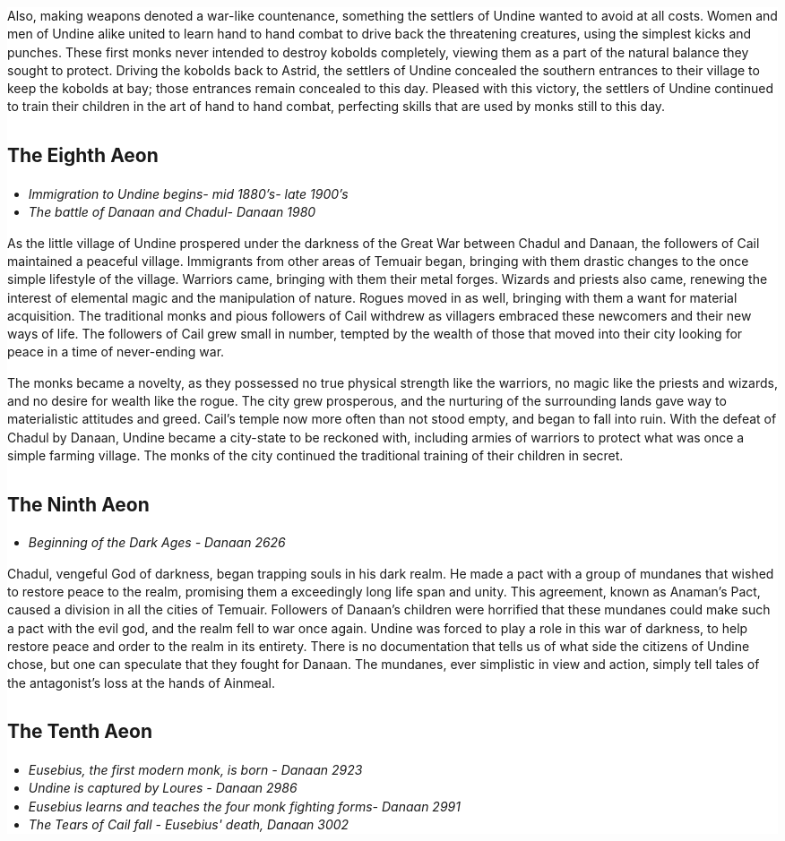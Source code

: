 Also, making weapons denoted a war-like countenance, something the settlers of Undine wanted to avoid at all costs. Women and men of Undine alike united to learn hand to hand combat to drive back the threatening creatures, using the simplest kicks and punches. These first monks never intended to destroy kobolds completely, viewing them as a part of the natural balance they sought to protect. Driving the kobolds back to Astrid, the settlers of Undine concealed the southern entrances to their village to keep the kobolds at bay; those entrances remain concealed to this day. Pleased with this victory, the settlers of Undine continued to train their children in the art of hand to hand combat, perfecting skills that are used by monks still to this day.

## The Eighth Aeon

+ _Immigration to Undine begins- mid 1880’s- late 1900’s_
+ _The battle of Danaan and Chadul- Danaan 1980_

As the little village of Undine prospered under the darkness of the Great War between Chadul and Danaan, the followers of Cail maintained a peaceful village. Immigrants from other areas of Temuair began, bringing with them drastic changes to the once simple lifestyle of the village. Warriors came, bringing with them their metal forges. Wizards and priests also came, renewing the interest of elemental magic and the manipulation of nature. Rogues moved in as well, bringing with them a want for material acquisition. The traditional monks and pious followers of Cail withdrew as villagers embraced these newcomers and their new ways of life. The followers of Cail grew small in number, tempted by the wealth of those that moved into their city looking for peace in a time of never-ending war. 

The monks became a novelty, as they possessed no true physical strength like the warriors, no magic like the priests and wizards, and no desire for wealth like the rogue. The city grew prosperous, and the nurturing of the surrounding lands gave way to materialistic attitudes and greed. Cail’s temple now more often than not stood empty, and began to fall into ruin. With the defeat of Chadul by Danaan, Undine became a city-state to be reckoned with, including armies of warriors to protect what was once a simple farming village. The monks of the city continued the traditional training of their children in secret.

## The Ninth Aeon

+ _Beginning of the Dark Ages - Danaan 2626_

Chadul, vengeful God of darkness, began trapping souls in his dark realm. He made a pact with a group of mundanes that wished to restore peace to the realm, promising them a exceedingly long life span and unity. This agreement, known as Anaman’s Pact, caused a division in all the cities of Temuair. Followers of Danaan’s children were horrified that these mundanes could make such a pact with the evil god, and the realm fell to war once again. Undine was forced to play a role in this war of darkness, to help restore peace and order to the realm in its entirety. There is no documentation that tells us of what side the citizens of Undine chose, but one can speculate that they fought for Danaan. The mundanes, ever simplistic in view and action, simply tell tales of the antagonist’s loss at the hands of Ainmeal.

## The Tenth Aeon

+ _Eusebius, the first modern monk, is born - Danaan 2923_
+ _Undine is captured by Loures - Danaan 2986_
+ _Eusebius learns and teaches the four monk fighting forms- Danaan 2991_
+ _The Tears of Cail fall - Eusebius' death, Danaan 3002_
